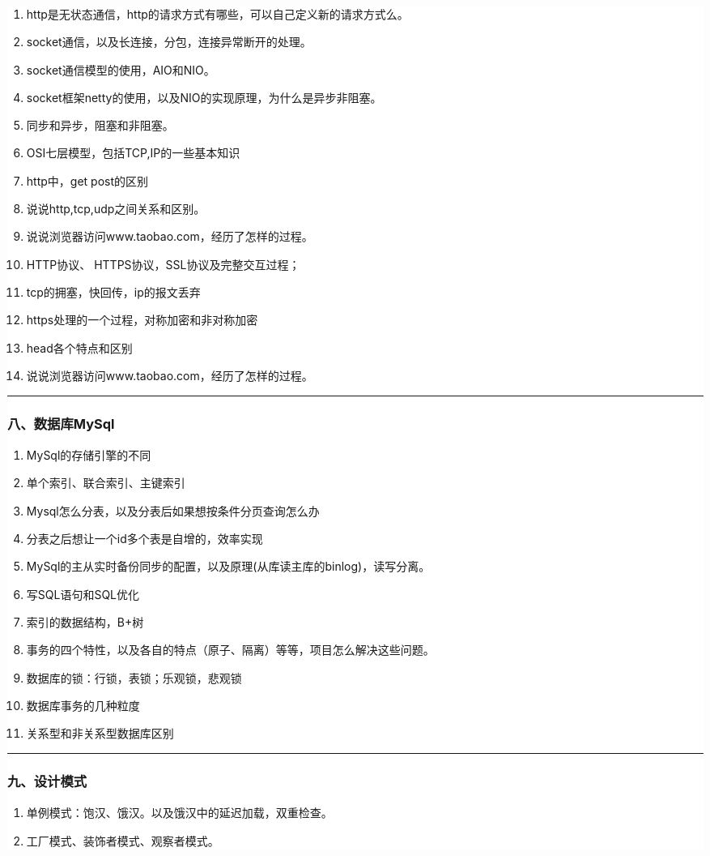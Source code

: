 1. http是无状态通信，http的请求方式有哪些，可以自己定义新的请求方式么。

2. socket通信，以及长连接，分包，连接异常断开的处理。

3. socket通信模型的使用，AIO和NIO。

4. socket框架netty的使用，以及NIO的实现原理，为什么是异步非阻塞。

5. 同步和异步，阻塞和非阻塞。

6. OSI七层模型，包括TCP,IP的一些基本知识

7. http中，get post的区别

8. 说说http,tcp,udp之间关系和区别。

9. 说说浏览器访问www.taobao.com，经历了怎样的过程。

10. HTTP协议、  HTTPS协议，SSL协议及完整交互过程；

11. tcp的拥塞，快回传，ip的报文丢弃

12. https处理的一个过程，对称加密和非对称加密

13. head各个特点和区别

14. 说说浏览器访问www.taobao.com，经历了怎样的过程。


**********

### 八、数据库MySql

1. MySql的存储引擎的不同

2. 单个索引、联合索引、主键索引

3. Mysql怎么分表，以及分表后如果想按条件分页查询怎么办

4. 分表之后想让一个id多个表是自增的，效率实现

5. MySql的主从实时备份同步的配置，以及原理(从库读主库的binlog)，读写分离。

6. 写SQL语句和SQL优化

7. 索引的数据结构，B+树

8. 事务的四个特性，以及各自的特点（原子、隔离）等等，项目怎么解决这些问题。

9. 数据库的锁：行锁，表锁；乐观锁，悲观锁

10. 数据库事务的几种粒度

11. 关系型和非关系型数据库区别


**********

### 九、设计模式


1. 单例模式：饱汉、饿汉。以及饿汉中的延迟加载，双重检查。


2. 工厂模式、装饰者模式、观察者模式。
